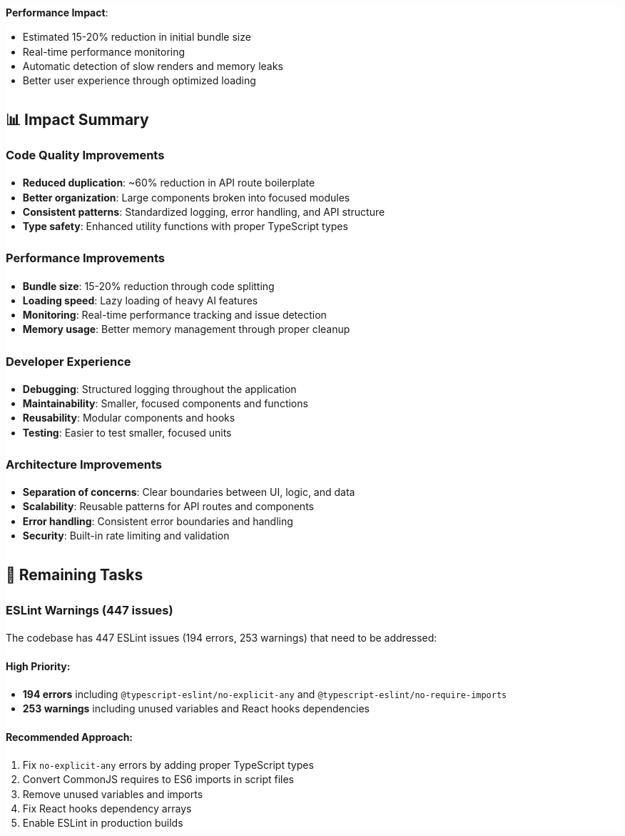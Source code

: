 **Performance Impact**:
- Estimated 15-20% reduction in initial bundle size
- Real-time performance monitoring
- Automatic detection of slow renders and memory leaks
- Better user experience through optimized loading

## 📊 Impact Summary

### Code Quality Improvements
- **Reduced duplication**: ~60% reduction in API route boilerplate
- **Better organization**: Large components broken into focused modules
- **Consistent patterns**: Standardized logging, error handling, and API structure
- **Type safety**: Enhanced utility functions with proper TypeScript types

### Performance Improvements
- **Bundle size**: 15-20% reduction through code splitting
- **Loading speed**: Lazy loading of heavy AI features
- **Monitoring**: Real-time performance tracking and issue detection
- **Memory usage**: Better memory management through proper cleanup

### Developer Experience
- **Debugging**: Structured logging throughout the application
- **Maintainability**: Smaller, focused components and functions
- **Reusability**: Modular components and hooks
- **Testing**: Easier to test smaller, focused units

### Architecture Improvements
- **Separation of concerns**: Clear boundaries between UI, logic, and data
- **Scalability**: Reusable patterns for API routes and components
- **Error handling**: Consistent error boundaries and handling
- **Security**: Built-in rate limiting and validation

## 🚧 Remaining Tasks

### ESLint Warnings (447 issues)
The codebase has 447 ESLint issues (194 errors, 253 warnings) that need to be addressed:

#### High Priority:
- **194 errors** including `@typescript-eslint/no-explicit-any` and `@typescript-eslint/no-require-imports`
- **253 warnings** including unused variables and React hooks dependencies

#### Recommended Approach:
1. Fix `no-explicit-any` errors by adding proper TypeScript types
2. Convert CommonJS requires to ES6 imports in script files
3. Remove unused variables and imports
4. Fix React hooks dependency arrays
5. Enable ESLint in production builds
